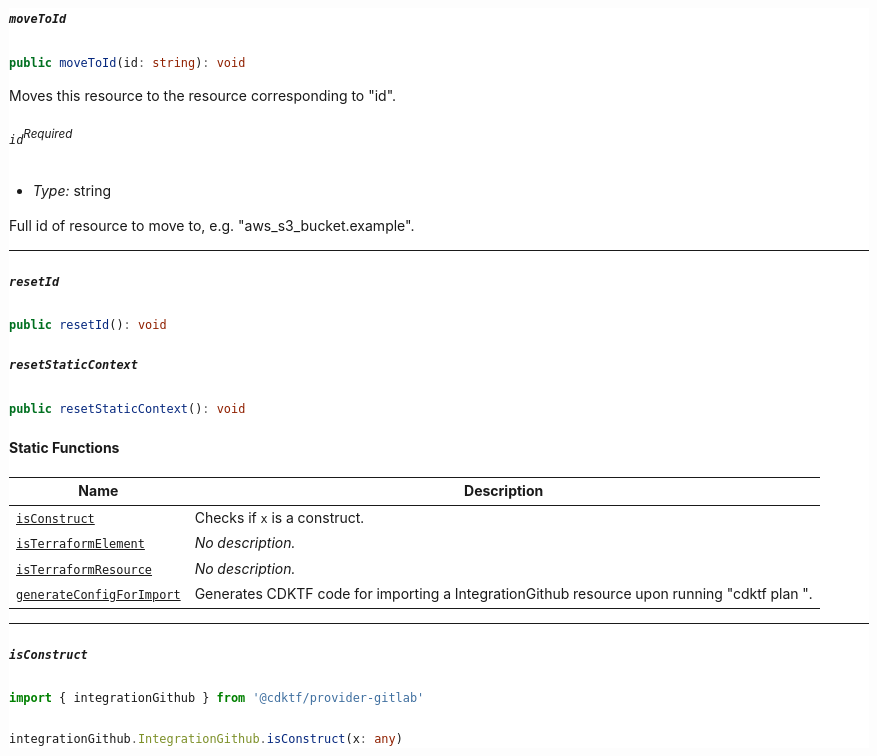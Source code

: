 
##### `moveToId` <a name="moveToId" id="@cdktf/provider-gitlab.integrationGithub.IntegrationGithub.moveToId"></a>

```typescript
public moveToId(id: string): void
```

Moves this resource to the resource corresponding to "id".

###### `id`<sup>Required</sup> <a name="id" id="@cdktf/provider-gitlab.integrationGithub.IntegrationGithub.moveToId.parameter.id"></a>

- *Type:* string

Full id of resource to move to, e.g. "aws_s3_bucket.example".

---

##### `resetId` <a name="resetId" id="@cdktf/provider-gitlab.integrationGithub.IntegrationGithub.resetId"></a>

```typescript
public resetId(): void
```

##### `resetStaticContext` <a name="resetStaticContext" id="@cdktf/provider-gitlab.integrationGithub.IntegrationGithub.resetStaticContext"></a>

```typescript
public resetStaticContext(): void
```

#### Static Functions <a name="Static Functions" id="Static Functions"></a>

| **Name** | **Description** |
| --- | --- |
| <code><a href="#@cdktf/provider-gitlab.integrationGithub.IntegrationGithub.isConstruct">isConstruct</a></code> | Checks if `x` is a construct. |
| <code><a href="#@cdktf/provider-gitlab.integrationGithub.IntegrationGithub.isTerraformElement">isTerraformElement</a></code> | *No description.* |
| <code><a href="#@cdktf/provider-gitlab.integrationGithub.IntegrationGithub.isTerraformResource">isTerraformResource</a></code> | *No description.* |
| <code><a href="#@cdktf/provider-gitlab.integrationGithub.IntegrationGithub.generateConfigForImport">generateConfigForImport</a></code> | Generates CDKTF code for importing a IntegrationGithub resource upon running "cdktf plan <stack-name>". |

---

##### `isConstruct` <a name="isConstruct" id="@cdktf/provider-gitlab.integrationGithub.IntegrationGithub.isConstruct"></a>

```typescript
import { integrationGithub } from '@cdktf/provider-gitlab'

integrationGithub.IntegrationGithub.isConstruct(x: any)
```
